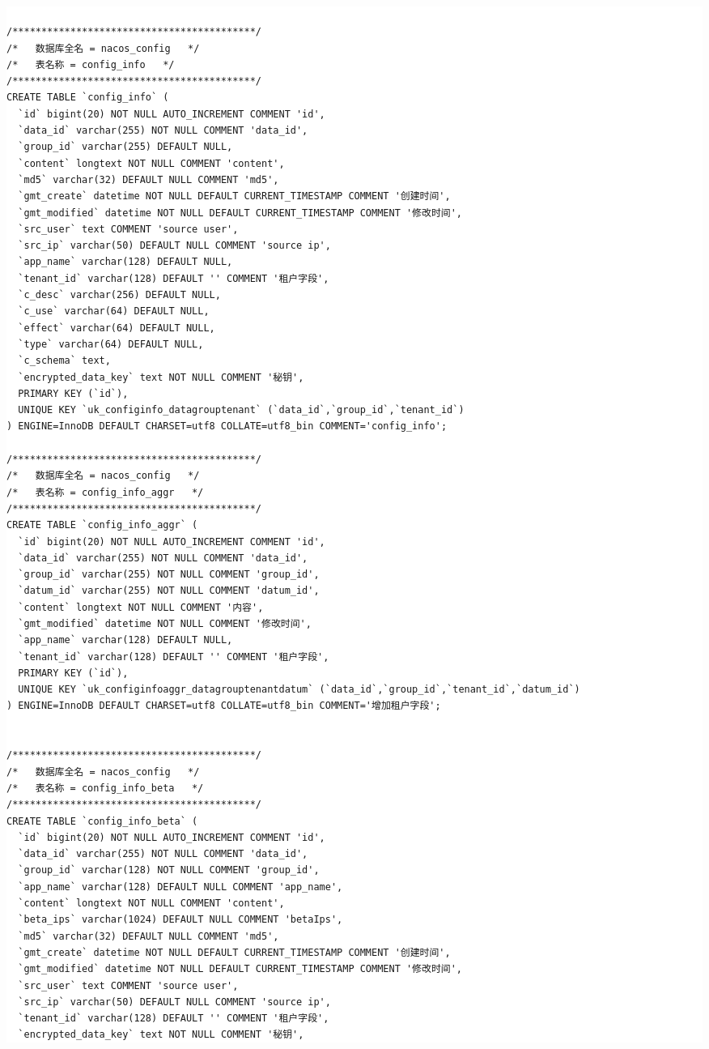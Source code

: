 ```

/******************************************/
/*   数据库全名 = nacos_config   */
/*   表名称 = config_info   */
/******************************************/
CREATE TABLE `config_info` (
  `id` bigint(20) NOT NULL AUTO_INCREMENT COMMENT 'id',
  `data_id` varchar(255) NOT NULL COMMENT 'data_id',
  `group_id` varchar(255) DEFAULT NULL,
  `content` longtext NOT NULL COMMENT 'content',
  `md5` varchar(32) DEFAULT NULL COMMENT 'md5',
  `gmt_create` datetime NOT NULL DEFAULT CURRENT_TIMESTAMP COMMENT '创建时间',
  `gmt_modified` datetime NOT NULL DEFAULT CURRENT_TIMESTAMP COMMENT '修改时间',
  `src_user` text COMMENT 'source user',
  `src_ip` varchar(50) DEFAULT NULL COMMENT 'source ip',
  `app_name` varchar(128) DEFAULT NULL,
  `tenant_id` varchar(128) DEFAULT '' COMMENT '租户字段',
  `c_desc` varchar(256) DEFAULT NULL,
  `c_use` varchar(64) DEFAULT NULL,
  `effect` varchar(64) DEFAULT NULL,
  `type` varchar(64) DEFAULT NULL,
  `c_schema` text,
  `encrypted_data_key` text NOT NULL COMMENT '秘钥',
  PRIMARY KEY (`id`),
  UNIQUE KEY `uk_configinfo_datagrouptenant` (`data_id`,`group_id`,`tenant_id`)
) ENGINE=InnoDB DEFAULT CHARSET=utf8 COLLATE=utf8_bin COMMENT='config_info';

/******************************************/
/*   数据库全名 = nacos_config   */
/*   表名称 = config_info_aggr   */
/******************************************/
CREATE TABLE `config_info_aggr` (
  `id` bigint(20) NOT NULL AUTO_INCREMENT COMMENT 'id',
  `data_id` varchar(255) NOT NULL COMMENT 'data_id',
  `group_id` varchar(255) NOT NULL COMMENT 'group_id',
  `datum_id` varchar(255) NOT NULL COMMENT 'datum_id',
  `content` longtext NOT NULL COMMENT '内容',
  `gmt_modified` datetime NOT NULL COMMENT '修改时间',
  `app_name` varchar(128) DEFAULT NULL,
  `tenant_id` varchar(128) DEFAULT '' COMMENT '租户字段',
  PRIMARY KEY (`id`),
  UNIQUE KEY `uk_configinfoaggr_datagrouptenantdatum` (`data_id`,`group_id`,`tenant_id`,`datum_id`)
) ENGINE=InnoDB DEFAULT CHARSET=utf8 COLLATE=utf8_bin COMMENT='增加租户字段';


/******************************************/
/*   数据库全名 = nacos_config   */
/*   表名称 = config_info_beta   */
/******************************************/
CREATE TABLE `config_info_beta` (
  `id` bigint(20) NOT NULL AUTO_INCREMENT COMMENT 'id',
  `data_id` varchar(255) NOT NULL COMMENT 'data_id',
  `group_id` varchar(128) NOT NULL COMMENT 'group_id',
  `app_name` varchar(128) DEFAULT NULL COMMENT 'app_name',
  `content` longtext NOT NULL COMMENT 'content',
  `beta_ips` varchar(1024) DEFAULT NULL COMMENT 'betaIps',
  `md5` varchar(32) DEFAULT NULL COMMENT 'md5',
  `gmt_create` datetime NOT NULL DEFAULT CURRENT_TIMESTAMP COMMENT '创建时间',
  `gmt_modified` datetime NOT NULL DEFAULT CURRENT_TIMESTAMP COMMENT '修改时间',
  `src_user` text COMMENT 'source user',
  `src_ip` varchar(50) DEFAULT NULL COMMENT 'source ip',
  `tenant_id` varchar(128) DEFAULT '' COMMENT '租户字段',
  `encrypted_data_key` text NOT NULL COMMENT '秘钥',
```
